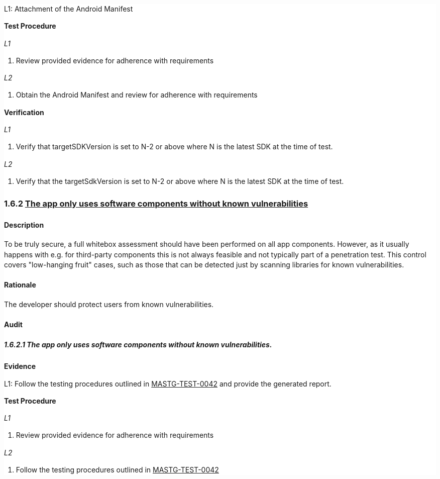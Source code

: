 L1: Attachment of the Android Manifest

**Test Procedure**

_L1_

1. Review provided evidence for adherence with requirements

_L2_

1.  Obtain the Android Manifest and review for adherence with requirements

**Verification**

_L1_

1. Verify that targetSDKVersion is set to N-2 or above where N is the latest SDK at the time of test.

_L2_

1. Verify that the targetSdkVersion is set to N-2 or above where N is the latest SDK at the time of test.


### 1.6.2 [The app only uses software components without known vulnerabilities](https://mas.owasp.org/MASVS/controls/MASVS-CODE-3/)

#### Description

To be truly secure, a full whitebox assessment should have been performed on all app components. However, as it usually happens with e.g. for third-party components this is not always feasible and not typically part of a penetration test. This control covers "low-hanging fruit" cases, such as those that can be detected just by scanning libraries for known vulnerabilities.

#### Rationale

The developer should protect users from known vulnerabilities.

#### Audit

##### 1.6.2.1 The app only uses software components without known vulnerabilities.

**Evidence**

L1: Follow the testing procedures outlined in [MASTG-TEST-0042](https://github.com/OWASP/owasp-mastg/blob/v1.7.0/tests/android/MASVS-CODE/MASTG-TEST-0042.md) and provide the generated report.

**Test Procedure**

_L1_

1. Review provided evidence for adherence with requirements

_L2_

1.  Follow the testing procedures outlined in [MASTG-TEST-0042](https://github.com/OWASP/owasp-mastg/blob/v1.7.0/tests/android/MASVS-CODE/MASTG-TEST-0042.md)

